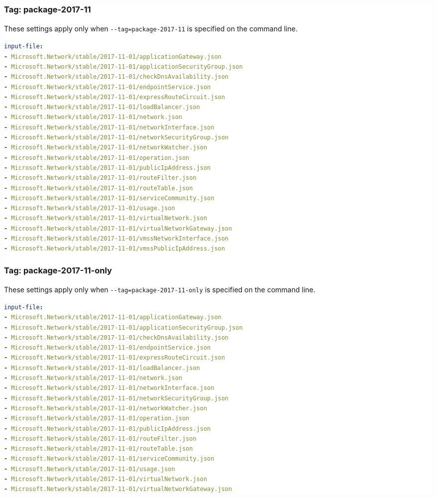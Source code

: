 ### Tag: package-2017-11

These settings apply only when `--tag=package-2017-11` is specified on the command line.

``` yaml $(tag) == 'package-2017-11'
input-file:
- Microsoft.Network/stable/2017-11-01/applicationGateway.json
- Microsoft.Network/stable/2017-11-01/applicationSecurityGroup.json
- Microsoft.Network/stable/2017-11-01/checkDnsAvailability.json
- Microsoft.Network/stable/2017-11-01/endpointService.json
- Microsoft.Network/stable/2017-11-01/expressRouteCircuit.json
- Microsoft.Network/stable/2017-11-01/loadBalancer.json
- Microsoft.Network/stable/2017-11-01/network.json
- Microsoft.Network/stable/2017-11-01/networkInterface.json
- Microsoft.Network/stable/2017-11-01/networkSecurityGroup.json
- Microsoft.Network/stable/2017-11-01/networkWatcher.json
- Microsoft.Network/stable/2017-11-01/operation.json
- Microsoft.Network/stable/2017-11-01/publicIpAddress.json
- Microsoft.Network/stable/2017-11-01/routeFilter.json
- Microsoft.Network/stable/2017-11-01/routeTable.json
- Microsoft.Network/stable/2017-11-01/serviceCommunity.json
- Microsoft.Network/stable/2017-11-01/usage.json
- Microsoft.Network/stable/2017-11-01/virtualNetwork.json
- Microsoft.Network/stable/2017-11-01/virtualNetworkGateway.json
- Microsoft.Network/stable/2017-11-01/vmssNetworkInterface.json
- Microsoft.Network/stable/2017-11-01/vmssPublicIpAddress.json
```

### Tag: package-2017-11-only

These settings apply only when `--tag=package-2017-11-only` is specified on the command line.

``` yaml $(tag) == 'package-2017-11-only'
input-file:
- Microsoft.Network/stable/2017-11-01/applicationGateway.json
- Microsoft.Network/stable/2017-11-01/applicationSecurityGroup.json
- Microsoft.Network/stable/2017-11-01/checkDnsAvailability.json
- Microsoft.Network/stable/2017-11-01/endpointService.json
- Microsoft.Network/stable/2017-11-01/expressRouteCircuit.json
- Microsoft.Network/stable/2017-11-01/loadBalancer.json
- Microsoft.Network/stable/2017-11-01/network.json
- Microsoft.Network/stable/2017-11-01/networkInterface.json
- Microsoft.Network/stable/2017-11-01/networkSecurityGroup.json
- Microsoft.Network/stable/2017-11-01/networkWatcher.json
- Microsoft.Network/stable/2017-11-01/operation.json
- Microsoft.Network/stable/2017-11-01/publicIpAddress.json
- Microsoft.Network/stable/2017-11-01/routeFilter.json
- Microsoft.Network/stable/2017-11-01/routeTable.json
- Microsoft.Network/stable/2017-11-01/serviceCommunity.json
- Microsoft.Network/stable/2017-11-01/usage.json
- Microsoft.Network/stable/2017-11-01/virtualNetwork.json
- Microsoft.Network/stable/2017-11-01/virtualNetworkGateway.json
```
